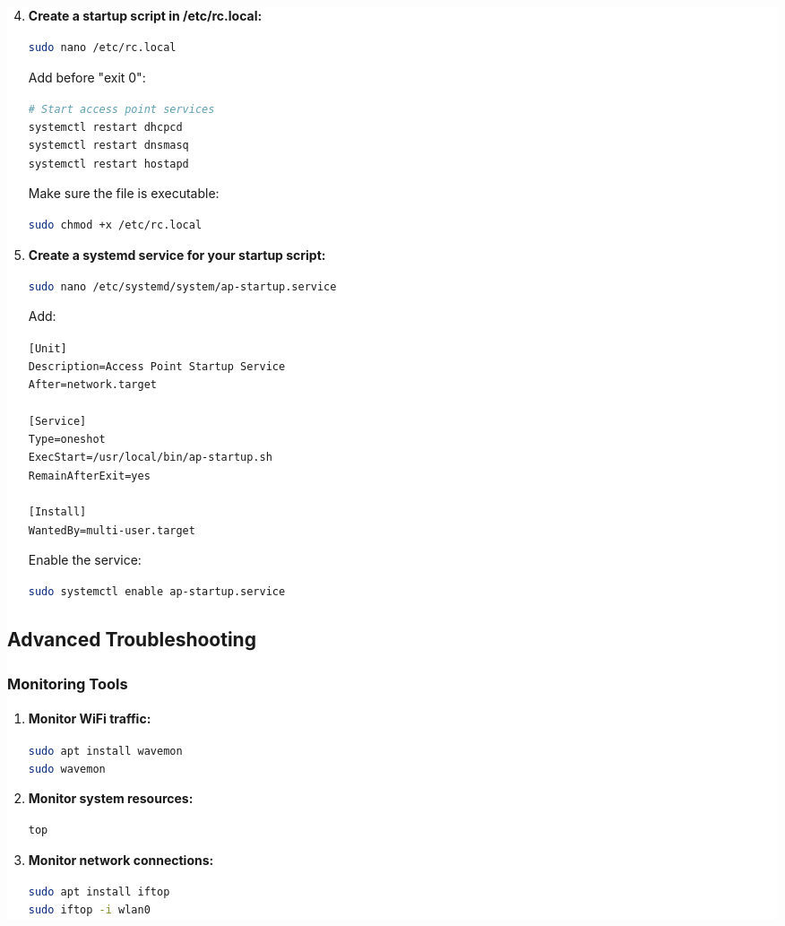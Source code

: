 4. **Create a startup script in /etc/rc.local:**
   ```bash
   sudo nano /etc/rc.local
   ```
   Add before "exit 0":
   ```bash
   # Start access point services
   systemctl restart dhcpcd
   systemctl restart dnsmasq
   systemctl restart hostapd
   ```
   Make sure the file is executable:
   ```bash
   sudo chmod +x /etc/rc.local
   ```

5. **Create a systemd service for your startup script:**
   ```bash
   sudo nano /etc/systemd/system/ap-startup.service
   ```
   Add:
   ```
   [Unit]
   Description=Access Point Startup Service
   After=network.target

   [Service]
   Type=oneshot
   ExecStart=/usr/local/bin/ap-startup.sh
   RemainAfterExit=yes

   [Install]
   WantedBy=multi-user.target
   ```
   Enable the service:
   ```bash
   sudo systemctl enable ap-startup.service
   ```

## Advanced Troubleshooting

### Monitoring Tools

1. **Monitor WiFi traffic:**
   ```bash
   sudo apt install wavemon
   sudo wavemon
   ```

2. **Monitor system resources:**
   ```bash
   top
   ```

3. **Monitor network connections:**
   ```bash
   sudo apt install iftop
   sudo iftop -i wlan0
   ```
